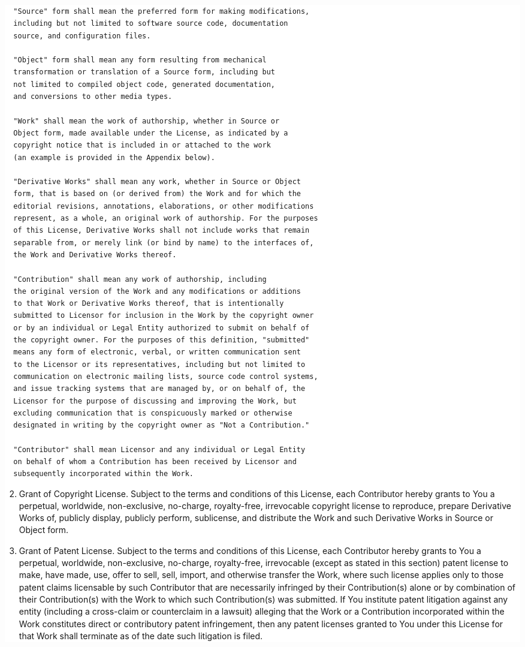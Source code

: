       "Source" form shall mean the preferred form for making modifications,
      including but not limited to software source code, documentation
      source, and configuration files.

      "Object" form shall mean any form resulting from mechanical
      transformation or translation of a Source form, including but
      not limited to compiled object code, generated documentation,
      and conversions to other media types.

      "Work" shall mean the work of authorship, whether in Source or
      Object form, made available under the License, as indicated by a
      copyright notice that is included in or attached to the work
      (an example is provided in the Appendix below).

      "Derivative Works" shall mean any work, whether in Source or Object
      form, that is based on (or derived from) the Work and for which the
      editorial revisions, annotations, elaborations, or other modifications
      represent, as a whole, an original work of authorship. For the purposes
      of this License, Derivative Works shall not include works that remain
      separable from, or merely link (or bind by name) to the interfaces of,
      the Work and Derivative Works thereof.

      "Contribution" shall mean any work of authorship, including
      the original version of the Work and any modifications or additions
      to that Work or Derivative Works thereof, that is intentionally
      submitted to Licensor for inclusion in the Work by the copyright owner
      or by an individual or Legal Entity authorized to submit on behalf of
      the copyright owner. For the purposes of this definition, "submitted"
      means any form of electronic, verbal, or written communication sent
      to the Licensor or its representatives, including but not limited to
      communication on electronic mailing lists, source code control systems,
      and issue tracking systems that are managed by, or on behalf of, the
      Licensor for the purpose of discussing and improving the Work, but
      excluding communication that is conspicuously marked or otherwise
      designated in writing by the copyright owner as "Not a Contribution."

      "Contributor" shall mean Licensor and any individual or Legal Entity
      on behalf of whom a Contribution has been received by Licensor and
      subsequently incorporated within the Work.

   2. Grant of Copyright License. Subject to the terms and conditions of
      this License, each Contributor hereby grants to You a perpetual,
      worldwide, non-exclusive, no-charge, royalty-free, irrevocable
      copyright license to reproduce, prepare Derivative Works of,
      publicly display, publicly perform, sublicense, and distribute the
      Work and such Derivative Works in Source or Object form.

   3. Grant of Patent License. Subject to the terms and conditions of
      this License, each Contributor hereby grants to You a perpetual,
      worldwide, non-exclusive, no-charge, royalty-free, irrevocable
      (except as stated in this section) patent license to make, have made,
      use, offer to sell, sell, import, and otherwise transfer the Work,
      where such license applies only to those patent claims licensable
      by such Contributor that are necessarily infringed by their
      Contribution(s) alone or by combination of their Contribution(s)
      with the Work to which such Contribution(s) was submitted. If You
      institute patent litigation against any entity (including a
      cross-claim or counterclaim in a lawsuit) alleging that the Work
      or a Contribution incorporated within the Work constitutes direct
      or contributory patent infringement, then any patent licenses
      granted to You under this License for that Work shall terminate
      as of the date such litigation is filed.
